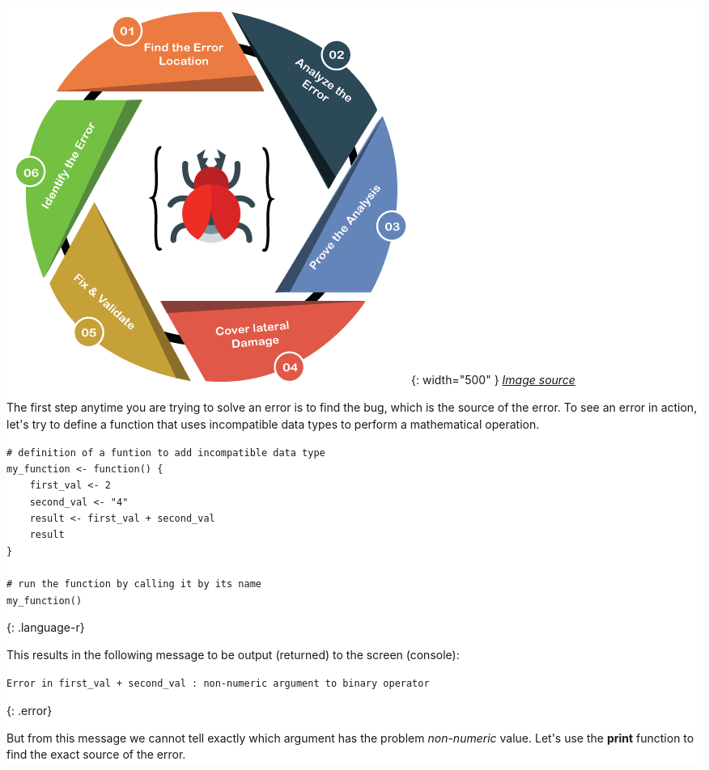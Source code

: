 ![How to Approach Debugging](../fig/debugging2.png){: width="500" }
*[Image source][codingProblems]*

The first step anytime you are trying to solve an error is to find the bug, which is the source of the error. To see an error in action, let's try to define a function that uses incompatible data types to perform a mathematical operation.

~~~
# definition of a funtion to add incompatible data type
my_function <- function() {
	first_val <- 2
	second_val <- "4"
	result <- first_val + second_val
	result
}

# run the function by calling it by its name
my_function()
~~~
{: .language-r}

This results in the following message to be output (returned) to the screen (console):

~~~
Error in first_val + second_val : non-numeric argument to binary operator
~~~
{: .error}

But from this message we cannot tell exactly which argument has the problem *non-numeric* value. Let's use the **print** function to find the exact source of the error.


[interpreterComp]: https://www.geeksforgeeks.org/difference-between-assembler-and-interpreter/ 
[popularEdits]: https://kinsta.com/blog/best-text-editors/
[codingProblems]: https://www.geeksforgeeks.org/how-to-approach-a-coding-problem/
[mathBASH]: https://www.shell-tips.com/bash/math-arithmetic-calculation/
[scopeVars]: https://linuxize.com/post/bash-functions/
[shebangBASH]: https://linuxize.com/post/bash-shebang/